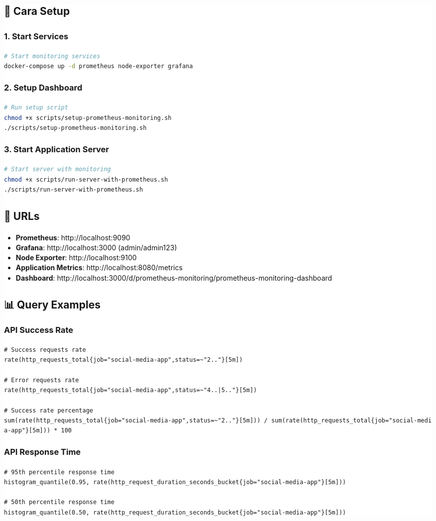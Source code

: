 ## 🚀 Cara Setup

### 1. Start Services

```bash
# Start monitoring services
docker-compose up -d prometheus node-exporter grafana
```

### 2. Setup Dashboard

```bash
# Run setup script
chmod +x scripts/setup-prometheus-monitoring.sh
./scripts/setup-prometheus-monitoring.sh
```

### 3. Start Application Server

```bash
# Start server with monitoring
chmod +x scripts/run-server-with-prometheus.sh
./scripts/run-server-with-prometheus.sh
```

## 🔗 URLs

- **Prometheus**: http://localhost:9090
- **Grafana**: http://localhost:3000 (admin/admin123)
- **Node Exporter**: http://localhost:9100
- **Application Metrics**: http://localhost:8080/metrics
- **Dashboard**: http://localhost:3000/d/prometheus-monitoring/prometheus-monitoring-dashboard

## 📊 Query Examples

### API Success Rate

```prometheus
# Success requests rate
rate(http_requests_total{job="social-media-app",status=~"2.."}[5m])

# Error requests rate
rate(http_requests_total{job="social-media-app",status=~"4..|5.."}[5m])

# Success rate percentage
sum(rate(http_requests_total{job="social-media-app",status=~"2.."}[5m])) / sum(rate(http_requests_total{job="social-media-app"}[5m])) * 100
```

### API Response Time

```prometheus
# 95th percentile response time
histogram_quantile(0.95, rate(http_request_duration_seconds_bucket{job="social-media-app"}[5m]))

# 50th percentile response time
histogram_quantile(0.50, rate(http_request_duration_seconds_bucket{job="social-media-app"}[5m]))
```
